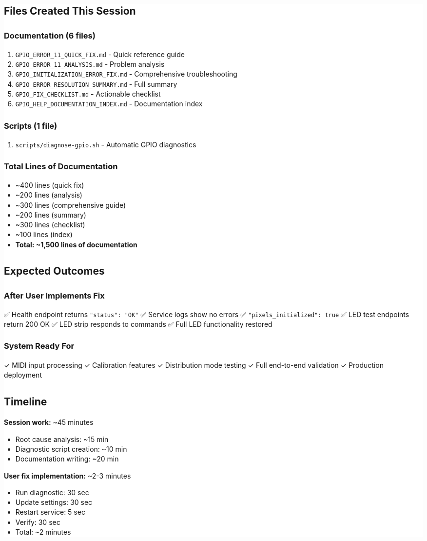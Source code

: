 ## Files Created This Session

### Documentation (6 files)
1. `GPIO_ERROR_11_QUICK_FIX.md` - Quick reference guide
2. `GPIO_ERROR_11_ANALYSIS.md` - Problem analysis
3. `GPIO_INITIALIZATION_ERROR_FIX.md` - Comprehensive troubleshooting
4. `GPIO_ERROR_RESOLUTION_SUMMARY.md` - Full summary
5. `GPIO_FIX_CHECKLIST.md` - Actionable checklist
6. `GPIO_HELP_DOCUMENTATION_INDEX.md` - Documentation index

### Scripts (1 file)
1. `scripts/diagnose-gpio.sh` - Automatic GPIO diagnostics

### Total Lines of Documentation
- ~400 lines (quick fix)
- ~200 lines (analysis)
- ~300 lines (comprehensive guide)
- ~200 lines (summary)
- ~300 lines (checklist)
- ~100 lines (index)
- **Total: ~1,500 lines of documentation**

## Expected Outcomes

### After User Implements Fix

✅ Health endpoint returns `"status": "OK"`
✅ Service logs show no errors
✅ `"pixels_initialized": true`
✅ LED test endpoints return 200 OK
✅ LED strip responds to commands
✅ Full LED functionality restored

### System Ready For

✓ MIDI input processing
✓ Calibration features
✓ Distribution mode testing
✓ Full end-to-end validation
✓ Production deployment

## Timeline

**Session work:** ~45 minutes
- Root cause analysis: ~15 min
- Diagnostic script creation: ~10 min
- Documentation writing: ~20 min

**User fix implementation:** ~2-3 minutes
- Run diagnostic: 30 sec
- Update settings: 30 sec
- Restart service: 5 sec
- Verify: 30 sec
- Total: ~2 minutes
